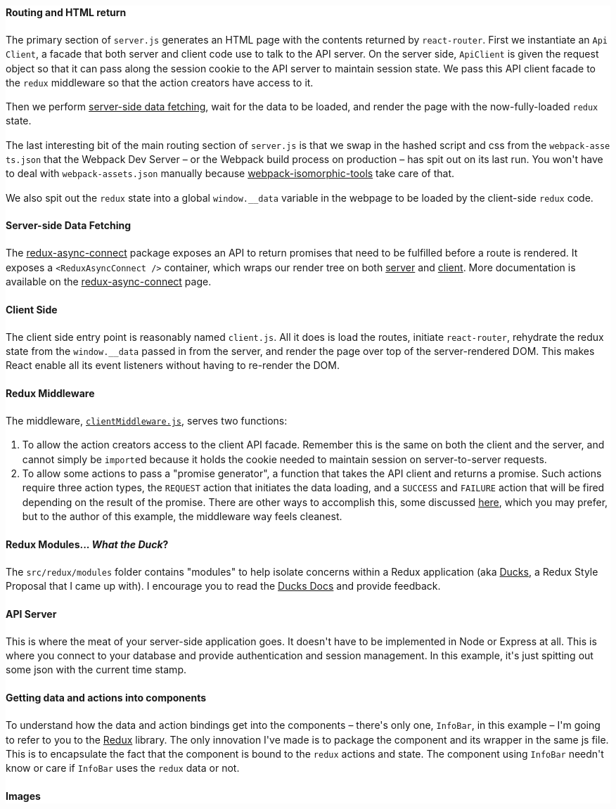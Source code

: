 <h4 id="markdown-header-routing-and-html-return">Routing and HTML return</h4>
<p>The primary section of <code>server.js</code> generates an HTML page with the contents returned by <code>react-router</code>. First we instantiate an <code>ApiClient</code>, a facade that both server and client code use to talk to the API server. On the server side, <code>ApiClient</code> is given the request object so that it can pass along the session cookie to the API server to maintain session state. We pass this API client facade to the <code>redux</code> middleware so that the action creators have access to it.</p>
<p>Then we perform <a href="#server-side-data-fetching">server-side data fetching</a>, wait for the data to be loaded, and render the page with the now-fully-loaded <code>redux</code> state.</p>
<p>The last interesting bit of the main routing section of <code>server.js</code> is that we swap in the hashed script and css from the <code>webpack-assets.json</code> that the Webpack Dev Server – or the Webpack build process on production – has spit out on its last run. You won't have to deal with <code>webpack-assets.json</code> manually because <a href="https://github.com/halt-hammerzeit/webpack-isomorphic-tools">webpack-isomorphic-tools</a> take care of that.</p>
<p>We also spit out the <code>redux</code> state into a global <code>window.__data</code> variable in the webpage to be loaded by the client-side <code>redux</code> code.</p>
<h4 id="markdown-header-server-side-data-fetching">Server-side Data Fetching</h4>
<p>The <a href="https://www.npmjs.com/package/redux-async-connect">redux-async-connect</a> package exposes an API to return promises that need to be fulfilled before a route is rendered. It exposes a <code>&lt;ReduxAsyncConnect /&gt;</code> container, which wraps our render tree on both <a href="https://github.com/erikras/react-redux-universal-hot-example/blob/master/src/server.js">server</a> and <a href="https://github.com/erikras/react-redux-universal-hot-example/blob/master/src/client.js">client</a>. More documentation is available on the <a href="https://www.npmjs.com/package/redux-async-connect">redux-async-connect</a> page.</p>
<h4 id="markdown-header-client-side">Client Side</h4>
<p>The client side entry point is reasonably named <code>client.js</code>. All it does is load the routes, initiate <code>react-router</code>, rehydrate the redux state from the <code>window.__data</code> passed in from the server, and render the page over top of the server-rendered DOM. This makes React enable all its event listeners without having to re-render the DOM.</p>
<h4 id="markdown-header-redux-middleware">Redux Middleware</h4>
<p>The middleware, <a href="https://github.com/erikras/react-redux-universal-hot-example/blob/master/src/redux/middleware/clientMiddleware.js"><code>clientMiddleware.js</code></a>, serves two functions:</p>
<ol>
<li>To allow the action creators access to the client API facade. Remember this is the same on both the client and the server, and cannot simply be <code>import</code>ed because it holds the cookie needed to maintain session on server-to-server requests.</li>
<li>To allow some actions to pass a "promise generator", a function that takes the API client and returns a promise. Such actions require three action types, the <code>REQUEST</code> action that initiates the data loading, and a <code>SUCCESS</code> and <code>FAILURE</code> action that will be fired depending on the result of the promise. There are other ways to accomplish this, some discussed <a href="https://github.com/rackt/redux/issues/99">here</a>, which you may prefer, but to the author of this example, the middleware way feels cleanest.</li>
</ol>
<h4 id="markdown-header-redux-modules-what-the-duck">Redux Modules... <em>What the Duck</em>?</h4>
<p>The <code>src/redux/modules</code> folder contains "modules" to help
isolate concerns within a Redux application (aka <a href="https://github.com/erikras/ducks-modular-redux">Ducks</a>, a Redux Style Proposal that I came up with). I encourage you to read the
<a href="https://github.com/erikras/ducks-modular-redux">Ducks Docs</a> and provide feedback.</p>
<h4 id="markdown-header-api-server">API Server</h4>
<p>This is where the meat of your server-side application goes. It doesn't have to be implemented in Node or Express at all. This is where you connect to your database and provide authentication and session management. In this example, it's just spitting out some json with the current time stamp.</p>
<h4 id="markdown-header-getting-data-and-actions-into-components">Getting data and actions into components</h4>
<p>To understand how the data and action bindings get into the components – there's only one, <code>InfoBar</code>, in this example – I'm going to refer to you to the <a href="https://github.com/gaearon/redux">Redux</a> library. The only innovation I've made is to package the component and its wrapper in the same js file. This is to encapsulate the fact that the component is bound to the <code>redux</code> actions and state. The component using <code>InfoBar</code> needn't know or care if <code>InfoBar</code> uses the <code>redux</code> data or not.</p>
<h4 id="markdown-header-images">Images</h4>